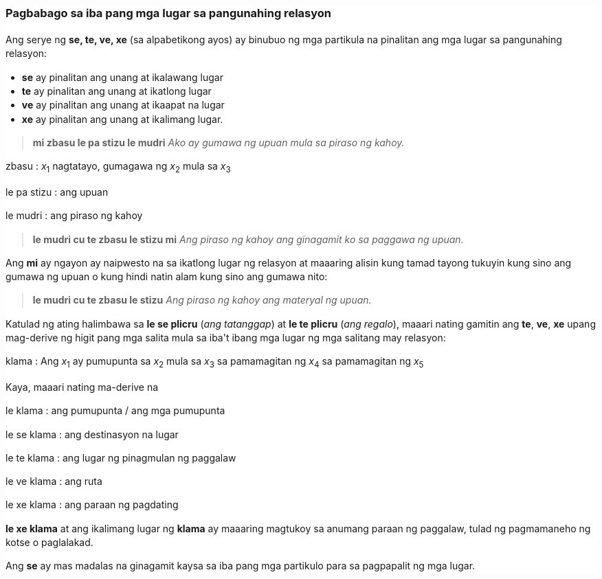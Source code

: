 ### Pagbabago sa iba pang mga lugar sa pangunahing relasyon

Ang serye ng **se, te, ve, xe** (sa alpabetikong ayos) ay binubuo ng mga partikula na pinalitan ang mga lugar sa pangunahing relasyon:

- **se** ay pinalitan ang unang at ikalawang lugar
- **te** ay pinalitan ang unang at ikatlong lugar
- **ve** ay pinalitan ang unang at ikaapat na lugar
- **xe** ay pinalitan ang unang at ikalimang lugar.

> **mi zbasu le pa stizu le mudri**
> _Ako ay gumawa ng upuan mula sa piraso ng kahoy._

zbasu
: $x_1$ nagtatayo, gumagawa ng $x_2$ mula sa $x_3$

le pa stizu
: ang upuan

le mudri
: ang piraso ng kahoy

> **le mudri cu te zbasu le stizu mi**
> _Ang piraso ng kahoy ang ginagamit ko sa paggawa ng upuan._

Ang **mi** ay ngayon ay naipwesto na sa ikatlong lugar ng relasyon at maaaring alisin kung tamad tayong tukuyin kung sino ang gumawa ng upuan o kung hindi natin alam kung sino ang gumawa nito:

> **le mudri cu te zbasu le stizu**
> _Ang piraso ng kahoy ang materyal ng upuan._

Katulad ng ating halimbawa sa **le se plicru** (_ang tatanggap_) at **le te plicru** (_ang regalo_), maaari nating gamitin ang **te**, **ve**, **xe** upang mag-derive ng higit pang mga salita mula sa iba't ibang mga lugar ng mga salitang may relasyon:

klama
: Ang $x_1$ ay pumupunta sa $x_2$ mula sa $x_3$ sa pamamagitan ng $x_4$ sa pamamagitan ng $x_5$

Kaya, maaari nating ma-derive na

le klama
: ang pumupunta / ang mga pumupunta

le se klama
: ang destinasyon na lugar

le te klama
: ang lugar ng pinagmulan ng paggalaw

le ve klama
: ang ruta

le xe klama
: ang paraan ng pagdating

**le xe klama** at ang ikalimang lugar ng **klama** ay maaaring magtukoy sa anumang paraan ng paggalaw, tulad ng pagmamaneho ng kotse o paglalakad.

Ang **se** ay mas madalas na ginagamit kaysa sa iba pang mga partikulo para sa pagpapalit ng mga lugar.
